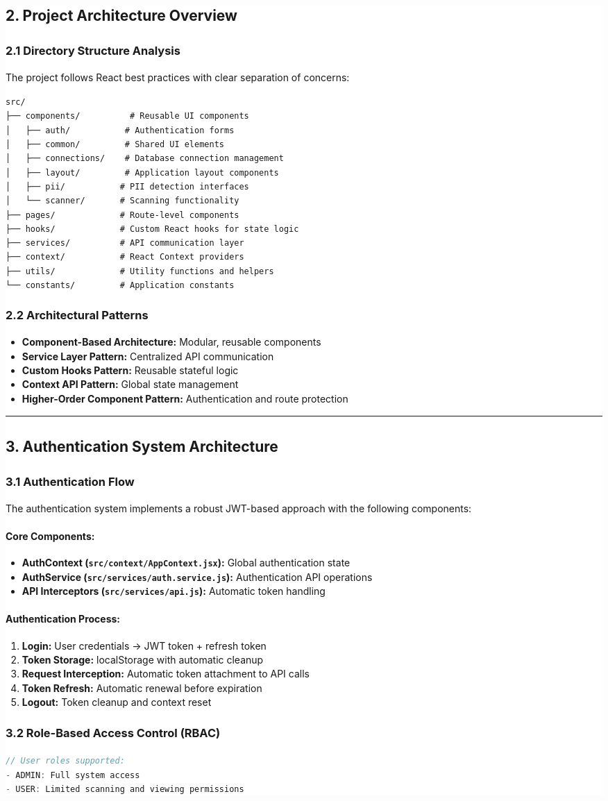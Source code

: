 
## 2. Project Architecture Overview

### 2.1 Directory Structure Analysis
The project follows React best practices with clear separation of concerns:

```
src/
├── components/          # Reusable UI components
│   ├── auth/           # Authentication forms
│   ├── common/         # Shared UI elements
│   ├── connections/    # Database connection management
│   ├── layout/         # Application layout components
│   ├── pii/           # PII detection interfaces
│   └── scanner/       # Scanning functionality
├── pages/             # Route-level components
├── hooks/             # Custom React hooks for state logic
├── services/          # API communication layer
├── context/           # React Context providers
├── utils/             # Utility functions and helpers
└── constants/         # Application constants
```

### 2.2 Architectural Patterns
- **Component-Based Architecture:** Modular, reusable components
- **Service Layer Pattern:** Centralized API communication
- **Custom Hooks Pattern:** Reusable stateful logic
- **Context API Pattern:** Global state management
- **Higher-Order Component Pattern:** Authentication and route protection

---

## 3. Authentication System Architecture

### 3.1 Authentication Flow
The authentication system implements a robust JWT-based approach with the following components:

#### Core Components:
- **AuthContext (`src/context/AppContext.jsx`):** Global authentication state
- **AuthService (`src/services/auth.service.js`):** Authentication API operations
- **API Interceptors (`src/services/api.js`):** Automatic token handling

#### Authentication Process:
1. **Login:** User credentials → JWT token + refresh token
2. **Token Storage:** localStorage with automatic cleanup
3. **Request Interception:** Automatic token attachment to API calls
4. **Token Refresh:** Automatic renewal before expiration
5. **Logout:** Token cleanup and context reset

### 3.2 Role-Based Access Control (RBAC)
```javascript
// User roles supported:
- ADMIN: Full system access
- USER: Limited scanning and viewing permissions
```
